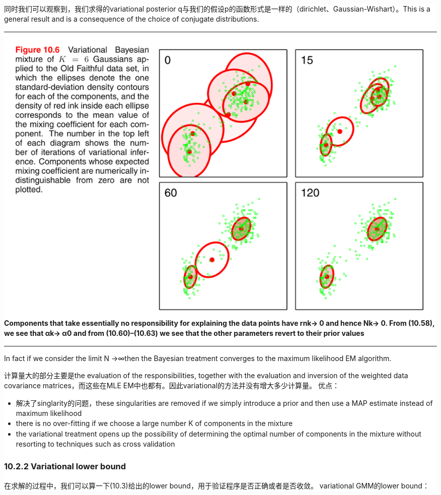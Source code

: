 同时我们可以观察到，我们求得的variational posterior q与我们的假设p的函数形式是一样的（dirichlet、Gaussian-Wishart）。This is a general result and is a consequence of the choice of conjugate distributions.

***
![](Pasted%20image%2020210513221703.png)
**Components that take essentially no responsibility for explaining the data points have rnk$\to$ 0 and hence Nk$\to$ 0. From (10.58), we see that αk$\to$ α0 and from (10.60)–(10.63) we see that the other parameters revert to their prior values**

***
In fact if we consider the limit N →∞then the Bayesian treatment converges to the maximum likelihood EM algorithm.

计算量大的部分主要是the evaluation of the responsibilities, together with the evaluation and inversion of the weighted data covariance matrices，而这些在MLE EM中也都有。因此variational的方法并没有增大多少计算量。
优点：
* 解决了singlarity的问题，these singularities are removed if we simply introduce a prior and then use a MAP estimate instead of maximum likelihood
* there is no over-fitting if we choose a large number K of components in the mixture
* the variational treatment opens up the possibility of determining the optimal number of components in the mixture without resorting to techniques such as cross validation


### 10.2.2 Variational lower bound
在求解的过程中，我们可以算一下(10.3)给出的lower bound，用于验证程序是否正确或者是否收敛。
variational GMM的lower bound：